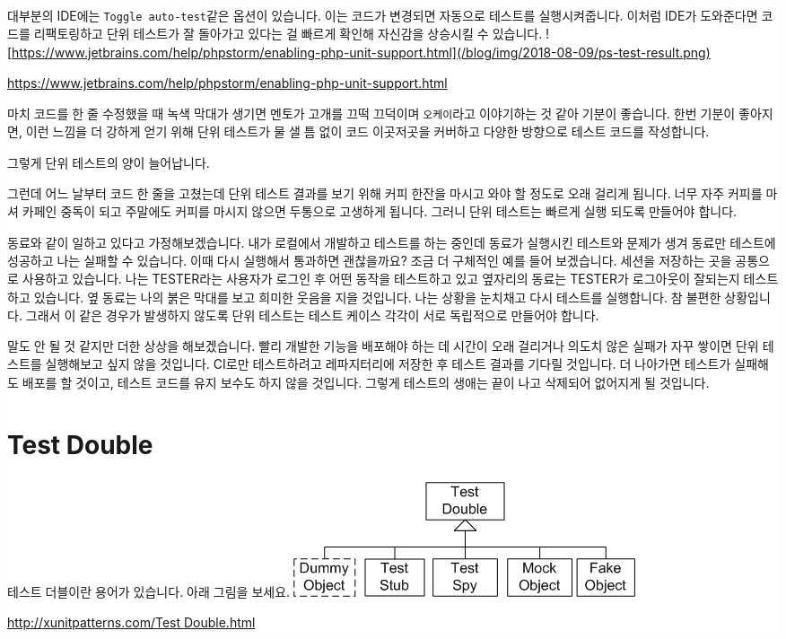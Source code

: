 대부분의 IDE에는 `Toggle auto-test`같은 옵션이 있습니다. 이는 코드가 변경되면 자동으로 테스트를 실행시켜줍니다.
이처럼 IDE가 도와준다면 코드를 리팩토링하고 단위 테스트가 잘 돌아가고 있다는 걸 빠르게 확인해 자신감을 상승시킬 수 있습니다.
![https://www.jetbrains.com/help/phpstorm/enabling-php-unit-support.html](/blog/img/2018-08-09/ps-test-result.png)
<figcaption><a href="https://www.jetbrains.com/help/phpstorm/enabling-php-unit-support.html">https://www.jetbrains.com/help/phpstorm/enabling-php-unit-support.html</a></figcaption>

마치 코드를 한 줄 수정했을 때 녹색 막대가 생기면 멘토가 고개를 끄떡 끄덕이며 `오케이`라고 이야기하는 것 같아 기분이 좋습니다. 한번 기분이 좋아지면, 이런 느낌을 더 강하게 얻기 위해 단위 테스트가 물 샐 틈 없이 코드 이곳저곳을 커버하고 다양한 방향으로 테스트 코드를 작성합니다.

그렇게 단위 테스트의 양이 늘어납니다.

그런데 어느 날부터 코드 한 줄을 고쳤는데 단위 테스트 결과를 보기 위해 커피 한잔을 마시고 와야 할 정도로 오래 걸리게 됩니다. 너무 자주 커피를 마셔 카페인 중독이 되고 주말에도 커피를 마시지 않으면 두통으로 고생하게 됩니다. 그러니 단위 테스트는 빠르게 실행 되도록 만들어야 합니다.

동료와 같이 일하고 있다고 가정해보겠습니다.
내가 로컬에서 개발하고 테스트를 하는 중인데 동료가 실행시킨 테스트와 문제가 생겨 동료만 테스트에 성공하고 나는 실패할 수 있습니다. 이때 다시 실행해서 통과하면 괜찮을까요?
조금 더 구체적인 예를 들어 보겠습니다.
세션을 저장하는 곳을 공통으로 사용하고 있습니다. 나는 TESTER라는 사용자가 로그인 후 어떤 동작을 테스트하고 있고 옆자리의 동료는 TESTER가 로그아웃이 잘되는지 테스트하고 있습니다.
옆 동료는 나의 붉은 막대를 보고 희미한 웃음을 지을 것입니다. 나는 상황을 눈치채고 다시 테스트를 실행합니다.
참 불편한 상황입니다. 그래서 이 같은 경우가 발생하지 않도록 단위 테스트는 테스트 케이스 각각이 서로 독립적으로 만들어야 합니다.

말도 안 될 것 같지만 더한 상상을 해보겠습니다.
빨리 개발한 기능을 배포해야 하는 데 시간이 오래 걸리거나 의도치 않은 실패가 자꾸 쌓이면 단위 테스트를 실행해보고 싶지 않을 것입니다.
CI로만 테스트하려고 레파지터리에 저장한 후 테스트 결과를 기다릴 것입니다.
더 나아가면 테스트가 실패해도 배포를 할 것이고, 테스트 코드를 유지 보수도 하지 않을 것입니다.
그렇게 테스트의 생애는 끝이 나고 삭제되어 없어지게 될 것입니다.

# Test Double

테스트 더블이란 용어가 있습니다. 아래 그림을 보세요.
![Sketch Types Of Test Doubles embedded from Types Of Test Doubles.gif](/blog/img/2018-08-09/Types-Of-Test-Doubles.gif)
<figcaption><a href="http://xunitpatterns.com/Test%20Double.html">http://xunitpatterns.com/Test Double.html</a></figcaption>

